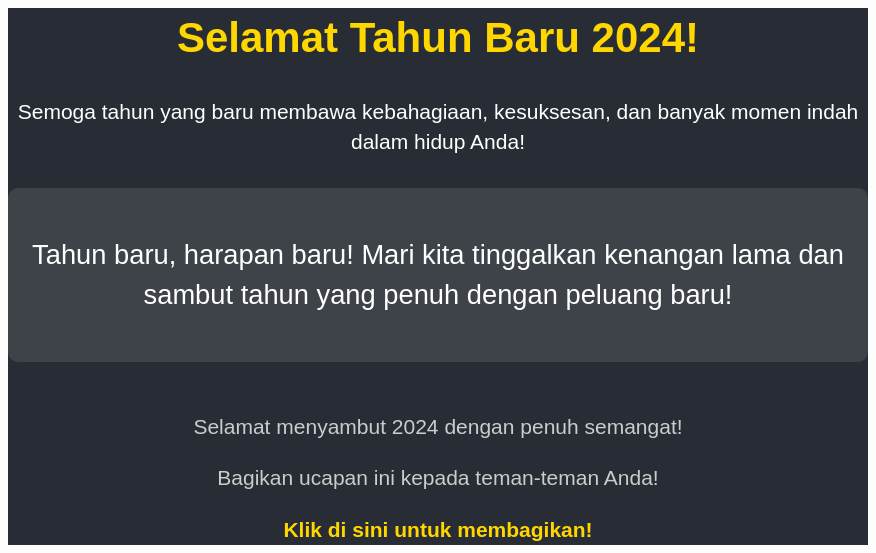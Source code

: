 <!DOCTYPE html>
<html lang="id">
<head>
    <meta charset="UTF-8">
    <meta name="viewport" content="width=device-width, initial-scale=1.0">
    <meta http-equiv="X-UA-Compatible" content="ie=edge">
    <title>Selamat Tahun Baru 2024!</title>
    <style>
        body {
            font-family: Arial, sans-serif;
            text-align: center;
            background-color: #282c34;
            color: white;
            margin: 0;
            padding: 0;
        }
        h1 {
            margin-top: 50px;
            font-size: 3em;
            color: #FFD700;
        }
        p {
            font-size: 1.5em;
        }
        .message {
            margin-top: 30px;
            font-size: 1.3em;
            background-color: rgba(255, 255, 255, 0.1);
            padding: 20px;
            border-radius: 10px;
        }
        .footer {
            margin-top: 50px;
            font-size: 1em;
            color: #ccc;
        }
        a {
            text-decoration: none;
            color: #FFD700;
            font-weight: bold;
        }
        a:hover {
            color: #fff;
        }
    </style>
</head>
<body>
    <h1>Selamat Tahun Baru 2024!</h1>
    <p>Semoga tahun yang baru membawa kebahagiaan, kesuksesan, dan banyak momen indah dalam hidup Anda!</p>
    <div class="message">
        <p>Tahun baru, harapan baru! Mari kita tinggalkan kenangan lama dan sambut tahun yang penuh dengan peluang baru!</p>
    </div>
    <div class="footer">
        <p>Selamat menyambut 2024 dengan penuh semangat!</p>
        <p>Bagikan ucapan ini kepada teman-teman Anda!</p>
        <p><a href="https://www.example.com" target="_blank">Klik di sini untuk membagikan!</a></p>
    </div>
</body>
</html>
